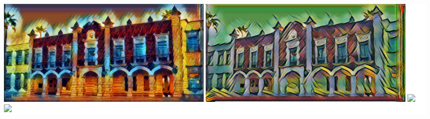 <img src = 'examples/misResultados/rectoria2_rain.jpg' height = '200px'>
<img src = 'examples/misResultados/rectoria2_muse.jpg' height = '200px'>
<a href = 'examples/style/la_muse.jpg'><img src = 'examples/thumbs/la_muse.jpg' height = '200px'></a>

<br>
<a href = 'examples/style/the_shipwreck_of_the_minotaur.jpg'><img src = 'examples/thumbs/the_shipwreck_of_the_minotaur.jpg' height = '200px'></a>